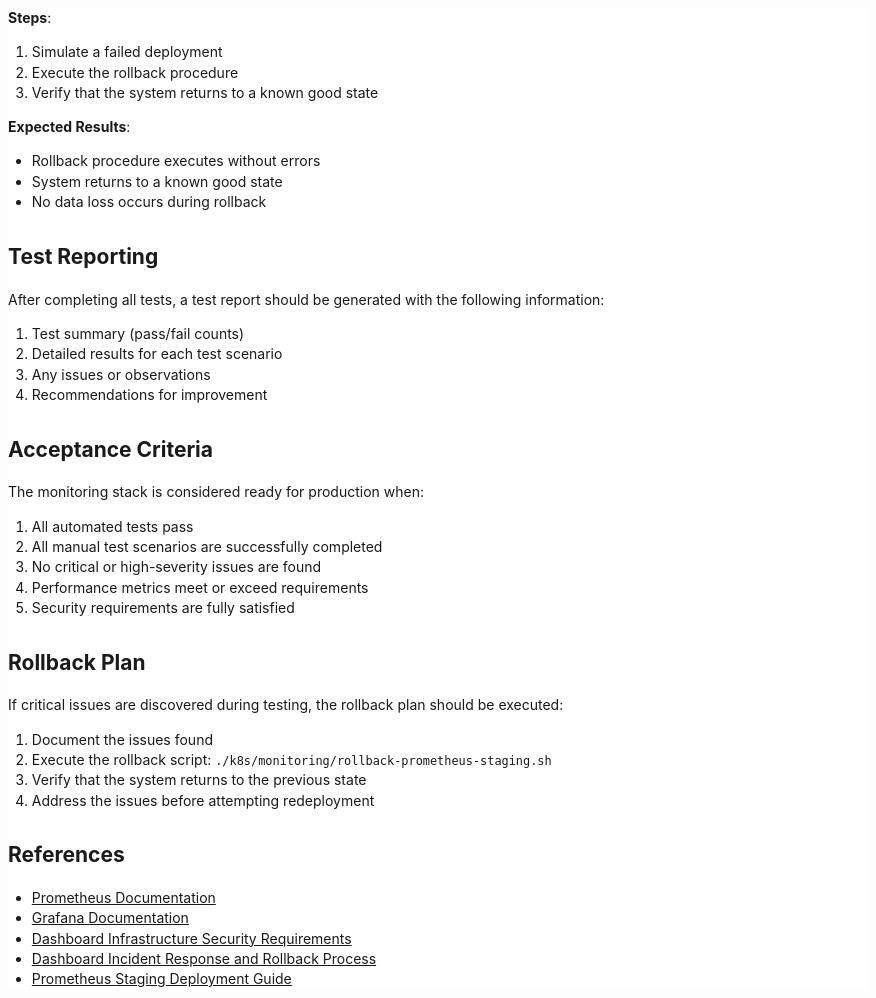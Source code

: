 **Steps**:

1. Simulate a failed deployment
2. Execute the rollback procedure
3. Verify that the system returns to a known good state

**Expected Results**:

- Rollback procedure executes without errors
- System returns to a known good state
- No data loss occurs during rollback

## Test Reporting

After completing all tests, a test report should be generated with the following information:

1. Test summary (pass/fail counts)
2. Detailed results for each test scenario
3. Any issues or observations
4. Recommendations for improvement

## Acceptance Criteria

The monitoring stack is considered ready for production when:

1. All automated tests pass
2. All manual test scenarios are successfully completed
3. No critical or high-severity issues are found
4. Performance metrics meet or exceed requirements
5. Security requirements are fully satisfied

## Rollback Plan

If critical issues are discovered during testing, the rollback plan should be executed:

1. Document the issues found
2. Execute the rollback script: `./k8s/monitoring/rollback-prometheus-staging.sh`
3. Verify that the system returns to the previous state
4. Address the issues before attempting redeployment

## References

- [Prometheus Documentation](https://prometheus.io/docs/introduction/overview/)
- [Grafana Documentation](https://grafana.com/docs/)
- [Dashboard Infrastructure Security Requirements](./Dashboard_Infrastructure_Security_Requirements.md)
- [Dashboard Incident Response and Rollback Process](./Dashboard_Incident_Response_Rollback_Process.md)
- [Prometheus Staging Deployment Guide](./Prometheus_Staging_Deployment.md)
